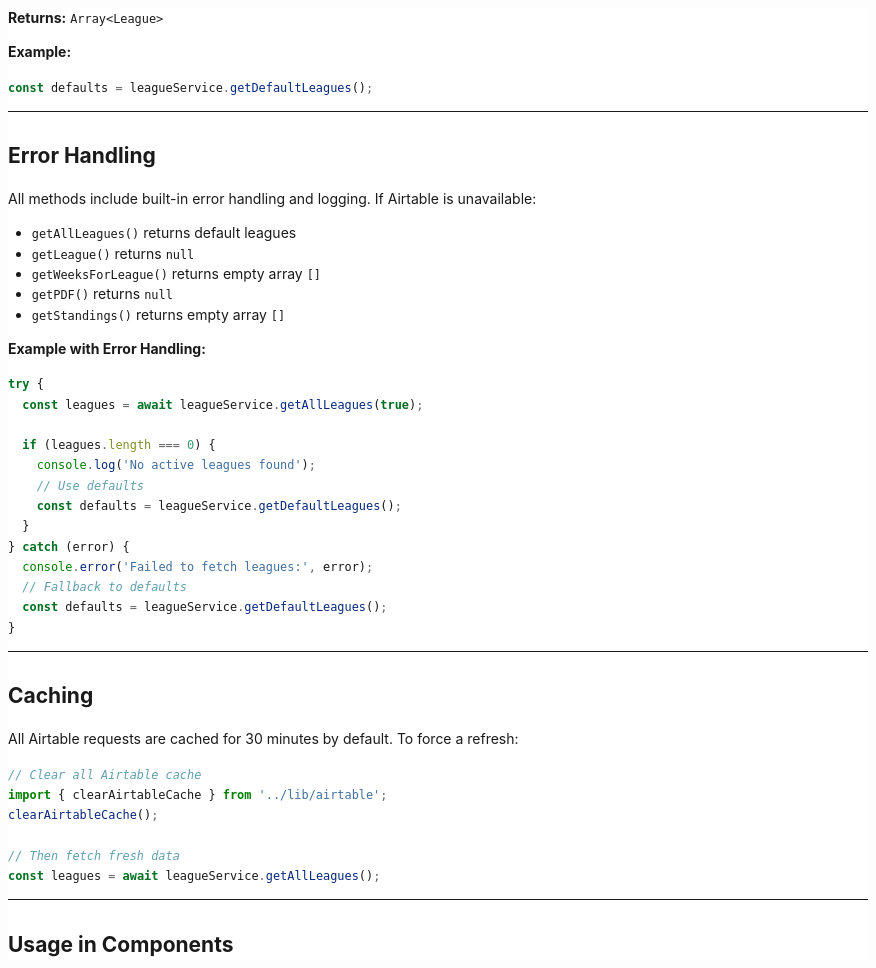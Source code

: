**Returns:** `Array<League>`

**Example:**
```javascript
const defaults = leagueService.getDefaultLeagues();
```

---

## Error Handling

All methods include built-in error handling and logging. If Airtable is unavailable:

- `getAllLeagues()` returns default leagues
- `getLeague()` returns `null`
- `getWeeksForLeague()` returns empty array `[]`
- `getPDF()` returns `null`
- `getStandings()` returns empty array `[]`

**Example with Error Handling:**
```javascript
try {
  const leagues = await leagueService.getAllLeagues(true);
  
  if (leagues.length === 0) {
    console.log('No active leagues found');
    // Use defaults
    const defaults = leagueService.getDefaultLeagues();
  }
} catch (error) {
  console.error('Failed to fetch leagues:', error);
  // Fallback to defaults
  const defaults = leagueService.getDefaultLeagues();
}
```

---

## Caching

All Airtable requests are cached for 30 minutes by default. To force a refresh:

```javascript
// Clear all Airtable cache
import { clearAirtableCache } from '../lib/airtable';
clearAirtableCache();

// Then fetch fresh data
const leagues = await leagueService.getAllLeagues();
```

---

## Usage in Components
